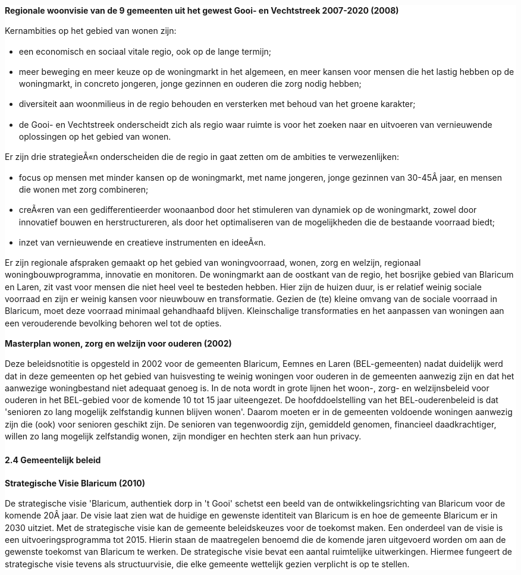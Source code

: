 **Regionale woonvisie van de 9 gemeenten uit het gewest Gooi\- en Vechtstreek 2007\-2020 (2008\)**

Kernambities op het gebied van wonen zijn:

* een economisch en sociaal vitale regio, ook op de lange termijn;

* meer beweging en meer keuze op de woningmarkt in het algemeen, en meer kansen voor mensen die het lastig hebben op de woningmarkt, in concreto jongeren, jonge gezinnen en ouderen die zorg nodig hebben;

* diversiteit aan woonmilieus in de regio behouden en versterken met behoud van het groene karakter;

* de Gooi\- en Vechtstreek onderscheidt zich als regio waar ruimte is voor het zoeken naar en uitvoeren van vernieuwende oplossingen op het gebied van wonen.

Er zijn drie strategieÃ«n onderscheiden die de regio in gaat zetten om de ambities te verwezenlijken:

* focus op mensen met minder kansen op de woningmarkt, met name jongeren, jonge gezinnen van 30\-45Â jaar, en mensen die wonen met zorg combineren;

* creÃ«ren van een gedifferentieerder woonaanbod door het stimuleren van dynamiek op de woningmarkt, zowel door innovatief bouwen en herstructureren, als door het optimaliseren van de mogelijkheden die de bestaande voorraad biedt;

* inzet van vernieuwende en creatieve instrumenten en ideeÃ«n.

Er zijn regionale afspraken gemaakt op het gebied van woningvoorraad, wonen, zorg en welzijn, regionaal woningbouwprogramma, innovatie en monitoren. De woningmarkt aan de oostkant van de regio, het bosrijke gebied van Blaricum en Laren, zit vast voor mensen die niet heel veel te besteden hebben. Hier zijn de huizen duur, is er relatief weinig sociale voorraad en zijn er weinig kansen voor nieuwbouw en transformatie. Gezien de (te) kleine omvang van de sociale voorraad in Blaricum, moet deze voorraad minimaal gehandhaafd blijven. Kleinschalige transformaties en het aanpassen van woningen aan een verouderende bevolking behoren wel tot de opties.

**Masterplan wonen, zorg en welzijn voor ouderen (2002\)**

Deze beleidsnotitie is opgesteld in 2002 voor de gemeenten Blaricum, Eemnes en Laren (BEL\-gemeenten) nadat duidelijk werd dat in deze gemeenten op het gebied van huisvesting te weinig woningen voor ouderen in de gemeenten aanwezig zijn en dat het aanwezige woningbestand niet adequaat genoeg is. In de nota wordt in grote lijnen het woon\-, zorg\- en welzijnsbeleid voor ouderen in het BEL\-gebied voor de komende 10 tot 15 jaar uiteengezet. De hoofddoelstelling van het BEL\-ouderenbeleid is dat 'senioren zo lang mogelijk zelfstandig kunnen blijven wonen'. Daarom moeten er in de gemeenten voldoende woningen aanwezig zijn die (ook) voor senioren geschikt zijn. De senioren van tegenwoordig zijn, gemiddeld genomen, financieel daadkrachtiger, willen zo lang mogelijk zelfstandig wonen, zijn mondiger en hechten sterk aan hun privacy.

#### 2\.4 Gemeentelijk beleid

**Strategische Visie Blaricum (2010\)**

De strategische visie 'Blaricum, authentiek dorp in 't Gooi' schetst een beeld van de ontwikkelingsrichting van Blaricum voor de komende 20Â jaar. De visie laat zien wat de huidige en gewenste identiteit van Blaricum is en hoe de gemeente Blaricum er in 2030 uitziet. Met de strategische visie kan de gemeente beleidskeuzes voor de toekomst maken. Een onderdeel van de visie is een uitvoeringsprogramma tot 2015\. Hierin staan de maatregelen benoemd die de komende jaren uitgevoerd worden om aan de gewenste toekomst van Blaricum te werken. De strategische visie bevat een aantal ruimtelijke uitwerkingen. Hiermee fungeert de strategische visie tevens als structuurvisie, die elke gemeente wettelijk gezien verplicht is op te stellen.
